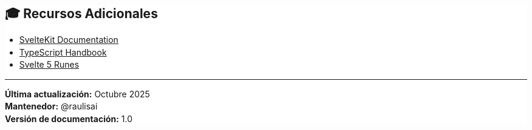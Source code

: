 ## 🎓 Recursos Adicionales

- [SvelteKit Documentation](https://kit.svelte.dev/)
- [TypeScript Handbook](https://www.typescriptlang.org/docs/)
- [Svelte 5 Runes](https://svelte-5-preview.vercel.app/docs/runes)

---

**Última actualización:** Octubre 2025  
**Mantenedor:** @raulisai  
**Versión de documentación:** 1.0
